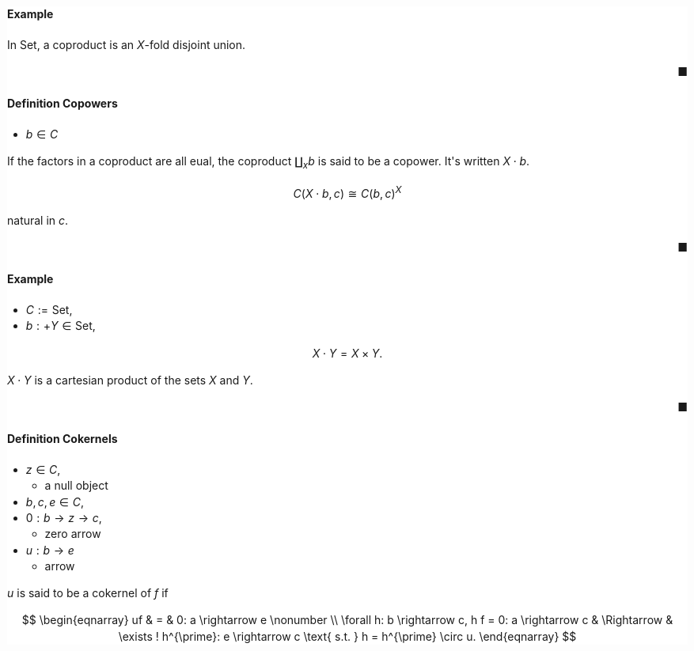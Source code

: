 
#### Example
In $\mathrm{Set}$, a coproduct is an $X$-fold disjoint union.



<div class="end-of-statement" style="text-align: right">■</div>

#### Definition Copowers
- $b \in C$

If the factors in a coproduct are all eual, the coproduct $\coprod_{x} b$ is said to be a copower.
It's written $X \cdot b$.

$$
    C(X \cdot b, c)
    \cong
    C(b, c)^{X}
$$

natural in $c$.


<div class="end-of-statement" style="text-align: right">■</div>

#### Example
- $C := \mathrm{Set}$,
- $b :+ Y \in \mathrm{Set}$,

$$
    X \cdot Y
    =
    X \times Y
    .
$$

$X \cdot Y$ is a cartesian product of the sets $X$ and $Y$.

<div class="end-of-statement" style="text-align: right">■</div>


#### Definition Cokernels
- $z \in C$,
    - a null object
- $b, c, e \in C$,
- $0: b \rightarrow z \rightarrow c$,
    - zero arrow
- $u: b \rightarrow e$
    - arrow

$u$ is said to be a cokernel of $f$ if

$$
\begin{eqnarray}
    uf
    & = &
        0: a \rightarrow e
    \nonumber
    \\
    \forall h: b \rightarrow c, h f = 0: a \rightarrow c
    & \Rightarrow &
        \exists ! h^{\prime}: e \rightarrow c
        \text{ s.t. }
        h = h^{\prime} \circ u.
\end{eqnarray}
$$

